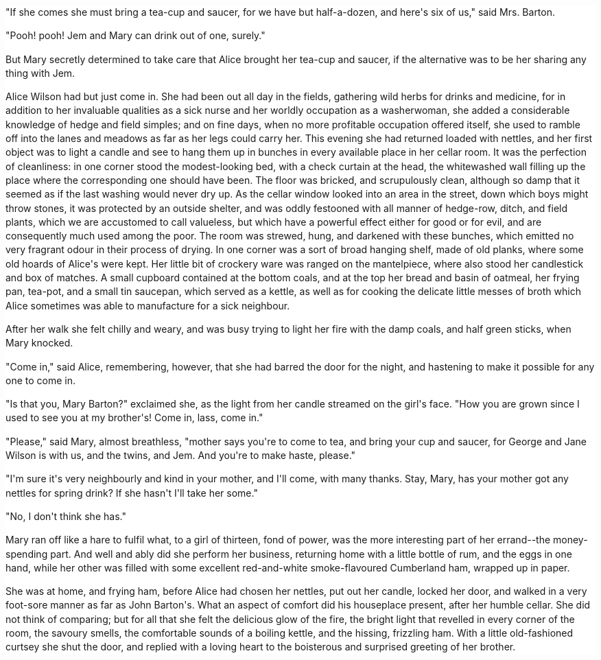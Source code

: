 "If she comes she must bring a tea-cup and saucer, for we have but half-a-dozen, and here's six of us," said Mrs. Barton.

"Pooh! pooh! Jem and Mary can drink out of one, surely."

But Mary secretly determined to take care that Alice brought her tea-cup and saucer, if the alternative was to be her sharing any thing with Jem.

Alice Wilson had but just come in. She had been out all day in the fields, gathering wild herbs for drinks and medicine, for in addition to her invaluable qualities as a sick nurse and her worldly occupation as a washerwoman, she added a considerable knowledge of hedge and field simples; and on fine days, when no more profitable occupation offered itself, she used to ramble off into the lanes and meadows as far as her legs could carry her. This evening she had returned loaded with nettles, and her first object was to light a candle and see to hang them up in bunches in every available place in her cellar room. It was the perfection of cleanliness: in one corner stood the modest-looking bed, with a check curtain at the head, the whitewashed wall filling up the place where the corresponding one should have been. The floor was bricked, and scrupulously clean, although so damp that it seemed as if the last washing would never dry up. As the cellar window looked into an area in the street, down which boys might throw stones, it was protected by an outside shelter, and was oddly festooned with all manner of hedge-row, ditch, and field plants, which we are accustomed to call valueless, but which have a powerful effect either for good or for evil, and are consequently much used among the poor. The room was strewed, hung, and darkened with these bunches, which emitted no very fragrant odour in their process of drying. In one corner was a sort of broad hanging shelf, made of old planks, where some old hoards of Alice's were kept. Her little bit of crockery ware was ranged on the mantelpiece, where also stood her candlestick and box of matches. A small cupboard contained at the bottom coals, and at the top her bread and basin of oatmeal, her frying pan, tea-pot, and a small tin saucepan, which served as a kettle, as well as for cooking the delicate little messes of broth which Alice sometimes was able to manufacture for a sick neighbour.

After her walk she felt chilly and weary, and was busy trying to light her fire with the damp coals, and half green sticks, when Mary knocked.

"Come in," said Alice, remembering, however, that she had barred the door for the night, and hastening to make it possible for any one to come in.

"Is that you, Mary Barton?" exclaimed she, as the light from her candle streamed on the girl's face. "How you are grown since I used to see you at my brother's! Come in, lass, come in."

"Please," said Mary, almost breathless, "mother says you're to come to tea, and bring your cup and saucer, for George and Jane Wilson is with us, and the twins, and Jem. And you're to make haste, please."

"I'm sure it's very neighbourly and kind in your mother, and I'll come, with many thanks. Stay, Mary, has your mother got any nettles for spring drink? If she hasn't I'll take her some."

"No, I don't think she has."

Mary ran off like a hare to fulfil what, to a girl of thirteen, fond of power, was the more interesting part of her errand--the money-spending part. And well and ably did she perform her business, returning home with a little bottle of rum, and the eggs in one hand, while her other was filled with some excellent red-and-white smoke-flavoured Cumberland ham, wrapped up in paper.

She was at home, and frying ham, before Alice had chosen her nettles, put out her candle, locked her door, and walked in a very foot-sore manner as far as John Barton's. What an aspect of comfort did his houseplace present, after her humble cellar. She did not think of comparing; but for all that she felt the delicious glow of the fire, the bright light that revelled in every corner of the room, the savoury smells, the comfortable sounds of a boiling kettle, and the hissing, frizzling ham. With a little old-fashioned curtsey she shut the door, and replied with a loving heart to the boisterous and surprised greeting of her brother.
